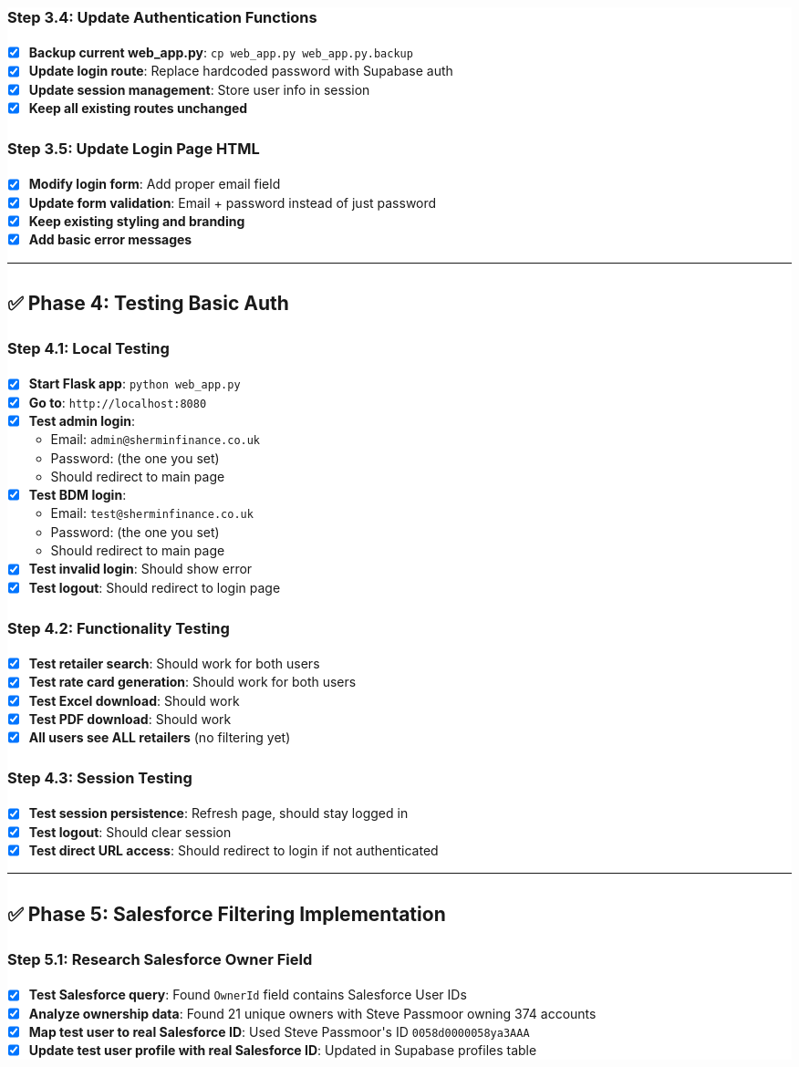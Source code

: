 ### Step 3.4: Update Authentication Functions
- [x] **Backup current web_app.py**: `cp web_app.py web_app.py.backup`
- [x] **Update login route**: Replace hardcoded password with Supabase auth
- [x] **Update session management**: Store user info in session
- [x] **Keep all existing routes unchanged**

### Step 3.5: Update Login Page HTML
- [x] **Modify login form**: Add proper email field
- [x] **Update form validation**: Email + password instead of just password
- [x] **Keep existing styling and branding**
- [x] **Add basic error messages**

---

## ✅ Phase 4: Testing Basic Auth

### Step 4.1: Local Testing
- [x] **Start Flask app**: `python web_app.py`
- [x] **Go to**: `http://localhost:8080`
- [x] **Test admin login**:
  - Email: `admin@sherminfinance.co.uk`
  - Password: (the one you set)
  - Should redirect to main page
- [x] **Test BDM login**:
  - Email: `test@sherminfinance.co.uk`
  - Password: (the one you set)
  - Should redirect to main page
- [x] **Test invalid login**: Should show error
- [x] **Test logout**: Should redirect to login page

### Step 4.2: Functionality Testing
- [x] **Test retailer search**: Should work for both users
- [x] **Test rate card generation**: Should work for both users
- [x] **Test Excel download**: Should work
- [x] **Test PDF download**: Should work
- [x] **All users see ALL retailers** (no filtering yet)

### Step 4.3: Session Testing
- [x] **Test session persistence**: Refresh page, should stay logged in
- [x] **Test logout**: Should clear session
- [x] **Test direct URL access**: Should redirect to login if not authenticated

---

## ✅ Phase 5: Salesforce Filtering Implementation

### Step 5.1: Research Salesforce Owner Field
- [x] **Test Salesforce query**: Found `OwnerId` field contains Salesforce User IDs
- [x] **Analyze ownership data**: Found 21 unique owners with Steve Passmoor owning 374 accounts
- [x] **Map test user to real Salesforce ID**: Used Steve Passmoor's ID `0058d0000058ya3AAA`
- [x] **Update test user profile with real Salesforce ID**: Updated in Supabase profiles table
